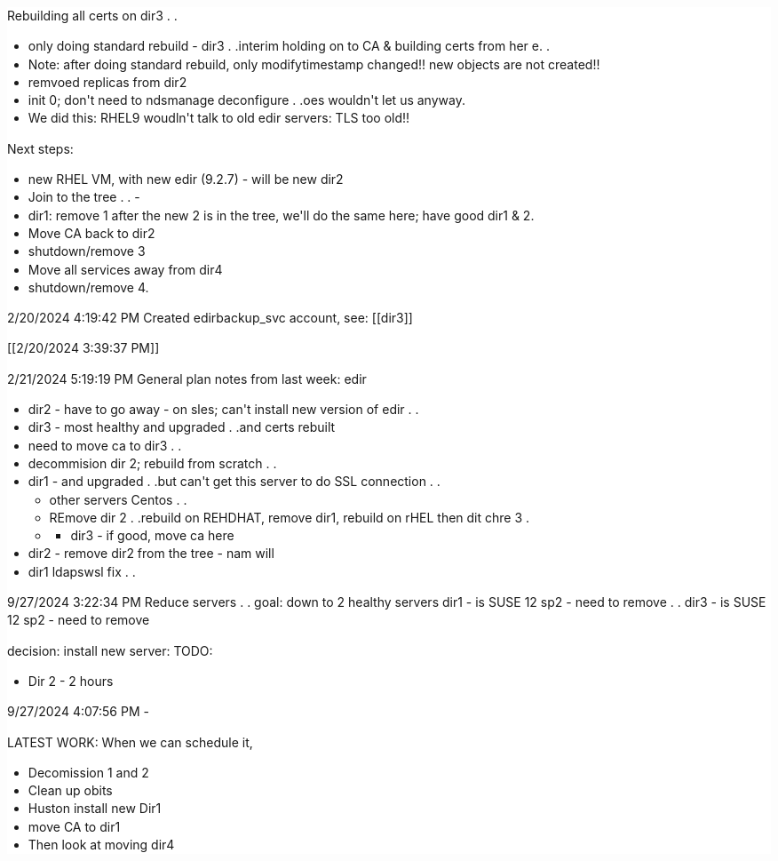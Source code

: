 Rebuilding all certs on dir3 . .
 - only doing standard rebuild - dir3 . .interim holding on to CA & building certs from her e. .
 - Note: after doing standard rebuild, only modifytimestamp changed!! new objects are not created!!
 - remvoed replicas from dir2
 - init 0; don't need to ndsmanage deconfigure . .oes wouldn't let us anyway.
 - We did this: RHEL9 woudln't talk to old edir servers: TLS too old!!
 
Next steps:
 - new RHEL VM, with new edir (9.2.7) - will be new dir2
 - Join to the tree . . - 
 - dir1: remove 1 after the new 2 is in the tree, we'll do the same here; have good dir1 & 2. 
 - Move CA back to dir2
 - shutdown/remove 3
 - Move all services away from dir4
 - shutdown/remove 4.

2/20/2024 4:19:42 PM
Created edirbackup_svc account, see: [[dir3]]

[[2/20/2024 3:39:37 PM]]



2/21/2024 5:19:19 PM
General plan notes from last week:
edir
   - dir2 - have to go away - on sles; can't install new version of edir . .
   - dir3 - most healthy and upgraded . .and certs rebuilt
   - need to move ca to dir3 . .
   - decommision dir 2; rebuild from scratch . .
   - dir1 - and upgraded . .but can't get this server to do SSL connection . .
     - other servers Centos . .
     - REmove dir 2 . .rebuild on REHDHAT, remove dir1, rebuild on rHEL then dit chre 3 .
     - - dir3 - if good, move ca here
 - dir2  - remove dir2 from the tree - nam will
 - dir1 ldapswsl fix . .

9/27/2024 3:22:34 PM
Reduce servers . .
goal: down to 2 healthy servers
dir1 - is SUSE 12 sp2 - need to remove . .
dir3 - is SUSE 12 sp2 - need to remove

decision: install new server: 
TODO:
 - Dir 2 - 2 hours

9/27/2024 4:07:56 PM - 

LATEST WORK:
When we can schedule it, 
 - Decomission 1 and 2
 - Clean up obits
 - Huston install new Dir1
 - move CA to dir1
 - Then look at moving dir4
 